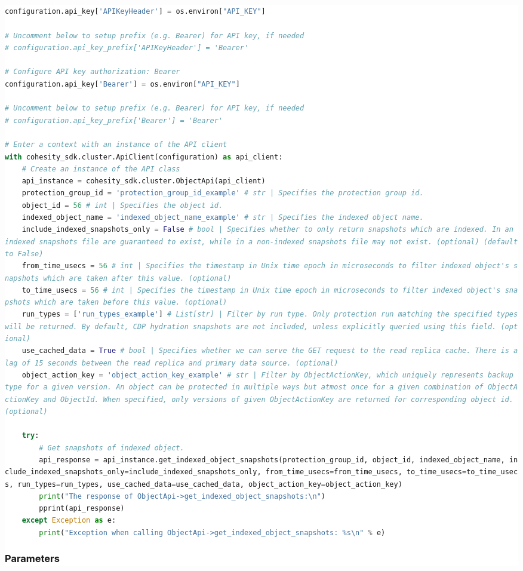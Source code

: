 ```python
configuration.api_key['APIKeyHeader'] = os.environ["API_KEY"]

# Uncomment below to setup prefix (e.g. Bearer) for API key, if needed
# configuration.api_key_prefix['APIKeyHeader'] = 'Bearer'

# Configure API key authorization: Bearer
configuration.api_key['Bearer'] = os.environ["API_KEY"]

# Uncomment below to setup prefix (e.g. Bearer) for API key, if needed
# configuration.api_key_prefix['Bearer'] = 'Bearer'

# Enter a context with an instance of the API client
with cohesity_sdk.cluster.ApiClient(configuration) as api_client:
    # Create an instance of the API class
    api_instance = cohesity_sdk.cluster.ObjectApi(api_client)
    protection_group_id = 'protection_group_id_example' # str | Specifies the protection group id.
    object_id = 56 # int | Specifies the object id.
    indexed_object_name = 'indexed_object_name_example' # str | Specifies the indexed object name.
    include_indexed_snapshots_only = False # bool | Specifies whether to only return snapshots which are indexed. In an indexed snapshots file are guaranteed to exist, while in a non-indexed snapshots file may not exist. (optional) (default to False)
    from_time_usecs = 56 # int | Specifies the timestamp in Unix time epoch in microseconds to filter indexed object's snapshots which are taken after this value. (optional)
    to_time_usecs = 56 # int | Specifies the timestamp in Unix time epoch in microseconds to filter indexed object's snapshots which are taken before this value. (optional)
    run_types = ['run_types_example'] # List[str] | Filter by run type. Only protection run matching the specified types will be returned. By default, CDP hydration snapshots are not included, unless explicitly queried using this field. (optional)
    use_cached_data = True # bool | Specifies whether we can serve the GET request to the read replica cache. There is a lag of 15 seconds between the read replica and primary data source. (optional)
    object_action_key = 'object_action_key_example' # str | Filter by ObjectActionKey, which uniquely represents backup type for a given version. An object can be protected in multiple ways but atmost once for a given combination of ObjectActionKey and ObjectId. When specified, only versions of given ObjectActionKey are returned for corresponding object id. (optional)

    try:
        # Get snapshots of indexed object.
        api_response = api_instance.get_indexed_object_snapshots(protection_group_id, object_id, indexed_object_name, include_indexed_snapshots_only=include_indexed_snapshots_only, from_time_usecs=from_time_usecs, to_time_usecs=to_time_usecs, run_types=run_types, use_cached_data=use_cached_data, object_action_key=object_action_key)
        print("The response of ObjectApi->get_indexed_object_snapshots:\n")
        pprint(api_response)
    except Exception as e:
        print("Exception when calling ObjectApi->get_indexed_object_snapshots: %s\n" % e)
```



### Parameters

